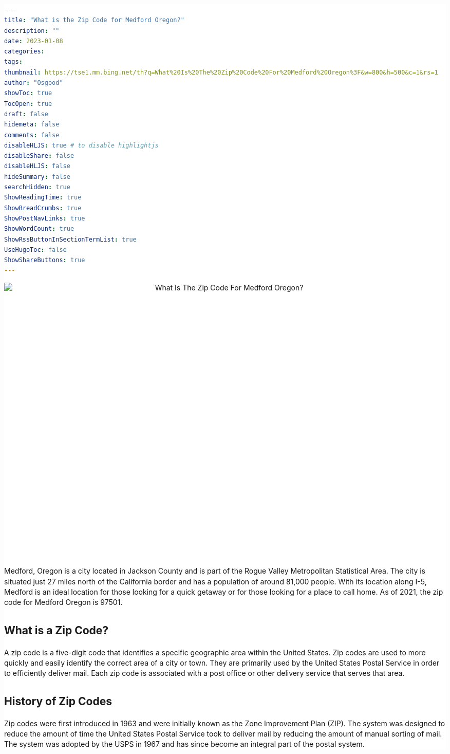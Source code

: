 ```yaml
---
title: "What is the Zip Code for Medford Oregon?"
description: ""
date: 2023-01-08
categories: 
tags: 
thumbnail: https://tse1.mm.bing.net/th?q=What%20Is%20The%20Zip%20Code%20For%20Medford%20Oregon%3F&w=800&h=500&c=1&rs=1
author: "Osgood"
showToc: true
TocOpen: true
draft: false
hidemeta: false
comments: false
disableHLJS: true # to disable highlightjs
disableShare: false
disableHLJS: false
hideSummary: false
searchHidden: true
ShowReadingTime: true
ShowBreadCrumbs: true
ShowPostNavLinks: true
ShowWordCount: true
ShowRssButtonInSectionTermList: true
UseHugoToc: false
ShowShareButtons: true
---
```


<center>
	<img src="https://tse1.mm.bing.net/th?q=What%20Is%20The%20Zip%20Code%20For%20Medford%20Oregon%3F&w=800&h=500&c=1&rs=1" alt="What Is The Zip Code For Medford Oregon?" width="800" height="500" style="display: block; width: 100%; height: auto">
</center>

Medford, Oregon is a city located in Jackson County and is part of the Rogue Valley Metropolitan Statistical Area. The city is situated just 27 miles north of the California border and has a population of around 81,000 people. With its location along I-5, Medford is an ideal location for those looking for a quick getaway or for those looking for a place to call home. As of 2021, the zip code for Medford Oregon is 97501.

<h2>What is a Zip Code?</h2>

A zip code is a five-digit code that identifies a specific geographic area within the United States. Zip codes are used to more quickly and easily identify the correct area of a city or town. They are primarily used by the United States Postal Service in order to efficiently deliver mail. Each zip code is associated with a post office or other delivery service that serves that area.

<h2>History of Zip Codes</h2>

Zip codes were first introduced in 1963 and were initially known as the Zone Improvement Plan (ZIP). The system was designed to reduce the amount of time the United States Postal Service took to deliver mail by reducing the amount of manual sorting of mail. The system was adopted by the USPS in 1967 and has since become an integral part of the postal system.
